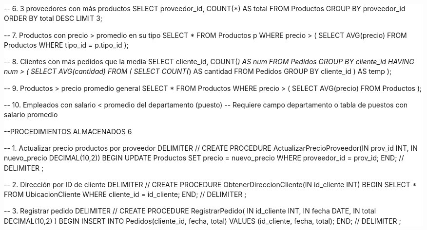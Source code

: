 -- 6. 3 proveedores con más productos
SELECT proveedor_id, COUNT(*) AS total
FROM Productos
GROUP BY proveedor_id
ORDER BY total DESC
LIMIT 3;

-- 7. Productos con precio > promedio en su tipo
SELECT * FROM Productos p
WHERE precio > (
  SELECT AVG(precio) FROM Productos WHERE tipo_id = p.tipo_id
);

-- 8. Clientes con más pedidos que la media
SELECT cliente_id, COUNT(*) AS num
FROM Pedidos
GROUP BY cliente_id
HAVING num > (
  SELECT AVG(cantidad) FROM (
    SELECT COUNT(*) AS cantidad FROM Pedidos GROUP BY cliente_id
  ) AS temp
);

-- 9. Productos > precio promedio general
SELECT * FROM Productos
WHERE precio > (
  SELECT AVG(precio) FROM Productos
);

-- 10. Empleados con salario < promedio del departamento (puesto)
-- Requiere campo departamento o tabla de puestos con salario promedio


--PROCEDIMIENTOS ALMACENADOS 6


-- 1. Actualizar precio productos por proveedor
DELIMITER //
CREATE PROCEDURE ActualizarPrecioProveedor(IN prov_id INT, IN nuevo_precio DECIMAL(10,2))
BEGIN
  UPDATE Productos SET precio = nuevo_precio WHERE proveedor_id = prov_id;
END;
//
DELIMITER ;

-- 2. Dirección por ID de cliente
DELIMITER //
CREATE PROCEDURE ObtenerDireccionCliente(IN id_cliente INT)
BEGIN
  SELECT * FROM UbicacionCliente WHERE cliente_id = id_cliente;
END;
//
DELIMITER ;

-- 3. Registrar pedido
DELIMITER //
CREATE PROCEDURE RegistrarPedido(
  IN id_cliente INT,
  IN fecha DATE,
  IN total DECIMAL(10,2)
)
BEGIN
  INSERT INTO Pedidos(cliente_id, fecha, total) VALUES (id_cliente, fecha, total);
END;
//
DELIMITER ;
